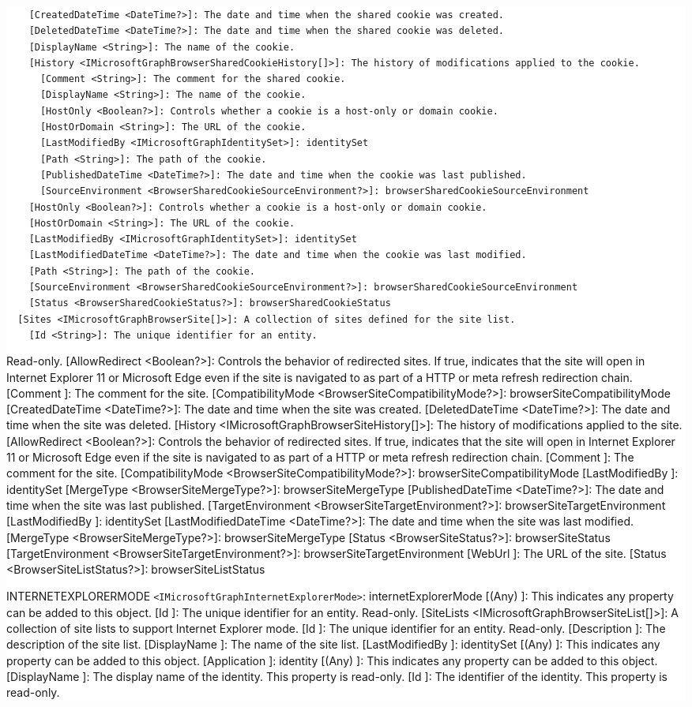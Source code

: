         [CreatedDateTime <DateTime?>]: The date and time when the shared cookie was created.
        [DeletedDateTime <DateTime?>]: The date and time when the shared cookie was deleted.
        [DisplayName <String>]: The name of the cookie.
        [History <IMicrosoftGraphBrowserSharedCookieHistory[]>]: The history of modifications applied to the cookie.
          [Comment <String>]: The comment for the shared cookie.
          [DisplayName <String>]: The name of the cookie.
          [HostOnly <Boolean?>]: Controls whether a cookie is a host-only or domain cookie.
          [HostOrDomain <String>]: The URL of the cookie.
          [LastModifiedBy <IMicrosoftGraphIdentitySet>]: identitySet
          [Path <String>]: The path of the cookie.
          [PublishedDateTime <DateTime?>]: The date and time when the cookie was last published.
          [SourceEnvironment <BrowserSharedCookieSourceEnvironment?>]: browserSharedCookieSourceEnvironment
        [HostOnly <Boolean?>]: Controls whether a cookie is a host-only or domain cookie.
        [HostOrDomain <String>]: The URL of the cookie.
        [LastModifiedBy <IMicrosoftGraphIdentitySet>]: identitySet
        [LastModifiedDateTime <DateTime?>]: The date and time when the cookie was last modified.
        [Path <String>]: The path of the cookie.
        [SourceEnvironment <BrowserSharedCookieSourceEnvironment?>]: browserSharedCookieSourceEnvironment
        [Status <BrowserSharedCookieStatus?>]: browserSharedCookieStatus
      [Sites <IMicrosoftGraphBrowserSite[]>]: A collection of sites defined for the site list.
        [Id <String>]: The unique identifier for an entity.
Read-only.
        [AllowRedirect <Boolean?>]: Controls the behavior of redirected sites.
If true, indicates that the site will open in Internet Explorer 11 or Microsoft Edge even if the site is navigated to as part of a HTTP or meta refresh redirection chain.
        [Comment <String>]: The comment for the site.
        [CompatibilityMode <BrowserSiteCompatibilityMode?>]: browserSiteCompatibilityMode
        [CreatedDateTime <DateTime?>]: The date and time when the site was created.
        [DeletedDateTime <DateTime?>]: The date and time when the site was deleted.
        [History <IMicrosoftGraphBrowserSiteHistory[]>]: The history of modifications applied to the site.
          [AllowRedirect <Boolean?>]: Controls the behavior of redirected sites.
If true, indicates that the site will open in Internet Explorer 11 or Microsoft Edge even if the site is navigated to as part of a HTTP or meta refresh redirection chain.
          [Comment <String>]: The comment for the site.
          [CompatibilityMode <BrowserSiteCompatibilityMode?>]: browserSiteCompatibilityMode
          [LastModifiedBy <IMicrosoftGraphIdentitySet>]: identitySet
          [MergeType <BrowserSiteMergeType?>]: browserSiteMergeType
          [PublishedDateTime <DateTime?>]: The date and time when the site was last published.
          [TargetEnvironment <BrowserSiteTargetEnvironment?>]: browserSiteTargetEnvironment
        [LastModifiedBy <IMicrosoftGraphIdentitySet>]: identitySet
        [LastModifiedDateTime <DateTime?>]: The date and time when the site was last modified.
        [MergeType <BrowserSiteMergeType?>]: browserSiteMergeType
        [Status <BrowserSiteStatus?>]: browserSiteStatus
        [TargetEnvironment <BrowserSiteTargetEnvironment?>]: browserSiteTargetEnvironment
        [WebUrl <String>]: The URL of the site.
      [Status <BrowserSiteListStatus?>]: browserSiteListStatus

INTERNETEXPLORERMODE `<IMicrosoftGraphInternetExplorerMode>`: internetExplorerMode
  [(Any) <Object>]: This indicates any property can be added to this object.
  [Id <String>]: The unique identifier for an entity.
Read-only.
  [SiteLists <IMicrosoftGraphBrowserSiteList[]>]: A collection of site lists to support Internet Explorer mode.
    [Id <String>]: The unique identifier for an entity.
Read-only.
    [Description <String>]: The description of the site list.
    [DisplayName <String>]: The name of the site list.
    [LastModifiedBy <IMicrosoftGraphIdentitySet>]: identitySet
      [(Any) <Object>]: This indicates any property can be added to this object.
      [Application <IMicrosoftGraphIdentity>]: identity
        [(Any) <Object>]: This indicates any property can be added to this object.
        [DisplayName <String>]: The display name of the identity.
This property is read-only.
        [Id <String>]: The identifier of the identity.
This property is read-only.

  [InternetExplorerMode <IMicrosoftGraphInternetExplorerMode>]: internetExplorerMode